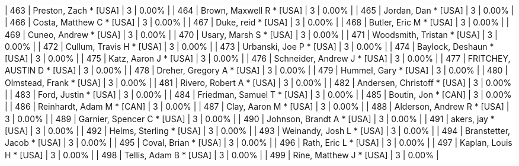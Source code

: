 |  463  | Preston, Zach \* [USA] |  3 |  0.00% |
|  464  | Brown, Maxwell R \* [USA] |  3 |  0.00% |
|  465  | Jordan, Dan \* [USA] |  3 |  0.00% |
|  466  | Costa, Matthew C \* [USA] |  3 |  0.00% |
|  467  | Duke, reid \* [USA] |  3 |  0.00% |
|  468  | Butler, Eric M \* [USA] |  3 |  0.00% |
|  469  | Cuneo, Andrew \* [USA] |  3 |  0.00% |
|  470  | Usary, Marsh S \* [USA] |  3 |  0.00% |
|  471  | Woodsmith, Tristan \* [USA] |  3 |  0.00% |
|  472  | Cullum, Travis H \* [USA] |  3 |  0.00% |
|  473  | Urbanski, Joe P \* [USA] |  3 |  0.00% |
|  474  | Baylock, Deshaun \* [USA] |  3 |  0.00% |
|  475  | Katz, Aaron J \* [USA] |  3 |  0.00% |
|  476  | Schneider, Andrew J \* [USA] |  3 |  0.00% |
|  477  | FRITCHEY, AUSTIN D \* [USA] |  3 |  0.00% |
|  478  | Dreher, Gregory A \* [USA] |  3 |  0.00% |
|  479  | Hummel, Gary \* [USA] |  3 |  0.00% |
|  480  | Olmstead, Frank \* [USA] |  3 |  0.00% |
|  481  | Rivero, Robert A \* [USA] |  3 |  0.00% |
|  482  | Andersen, Christoff \* [USA] |  3 |  0.00% |
|  483  | Ford, Justin \* [USA] |  3 |  0.00% |
|  484  | Friedman, Samuel T \* [USA] |  3 |  0.00% |
|  485  | Boutin, Jon \* [CAN] |  3 |  0.00% |
|  486  | Reinhardt, Adam M \* [CAN] |  3 |  0.00% |
|  487  | Clay, Aaron M \* [USA] |  3 |  0.00% |
|  488  | Alderson, Andrew R \* [USA] |  3 |  0.00% |
|  489  | Garnier, Spencer C \* [USA] |  3 |  0.00% |
|  490  | Johnson, Brandt A \* [USA] |  3 |  0.00% |
|  491  | akers, jay \* [USA] |  3 |  0.00% |
|  492  | Helms, Sterling \* [USA] |  3 |  0.00% |
|  493  | Weinandy, Josh L \* [USA] |  3 |  0.00% |
|  494  | Branstetter, Jacob \* [USA] |  3 |  0.00% |
|  495  | Coval, Brian \* [USA] |  3 |  0.00% |
|  496  | Rath, Eric L \* [USA] |  3 |  0.00% |
|  497  | Kaplan, Louis H \* [USA] |  3 |  0.00% |
|  498  | Tellis, Adam B \* [USA] |  3 |  0.00% |
|  499  | Rine, Matthew J \* [USA] |  3 |  0.00% |